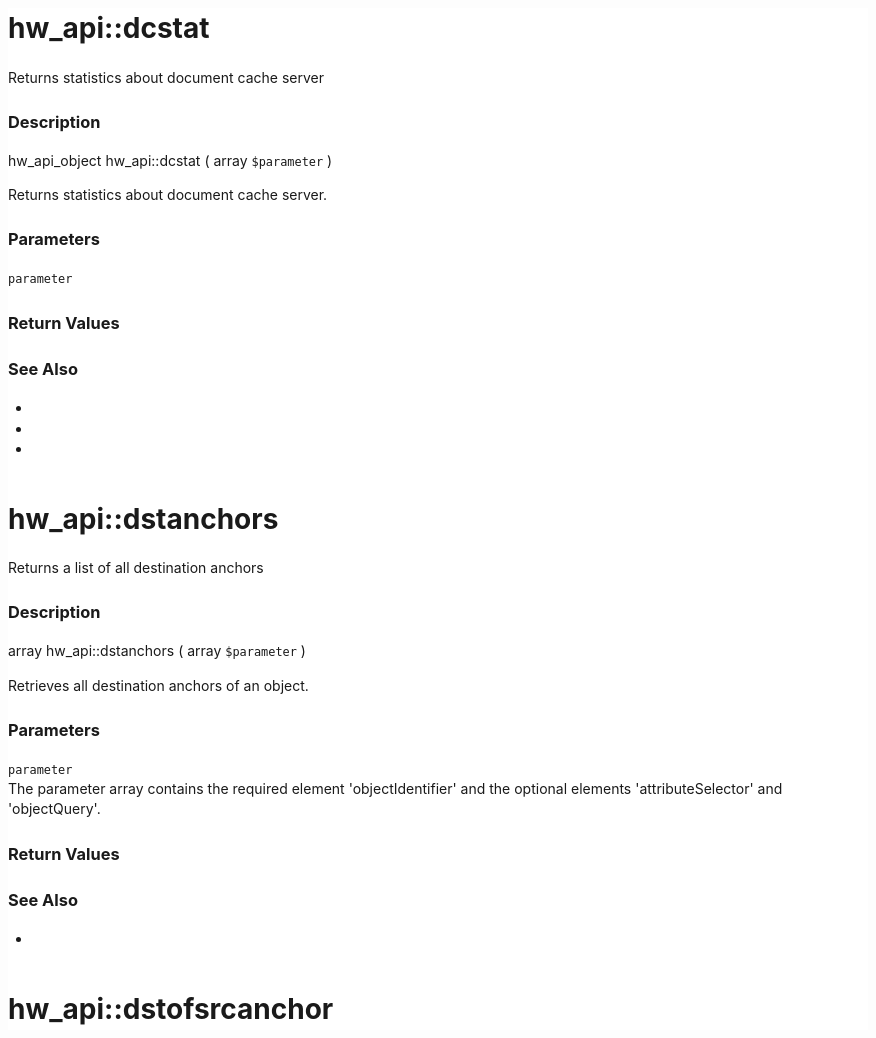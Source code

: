 hw\_api::dcstat
===============

Returns statistics about document cache server

### Description

<span class="type">hw\_api\_object</span> <span
class="methodname">hw\_api::dcstat</span> ( <span
class="methodparam"><span class="type">array</span> `$parameter`</span>
)

Returns statistics about document cache server.

### Parameters

`parameter`  

### Return Values

### See Also

-   <a href="/ref/hwapi.html#hw_api::dbstat" class="xref"></a>
-   <a href="/ref/hwapi.html#hw_api::hwstat" class="xref"></a>
-   <a href="/ref/hwapi.html#hw_api::ftstat" class="xref"></a>

hw\_api::dstanchors
===================

Returns a list of all destination anchors

### Description

<span class="type">array</span> <span
class="methodname">hw\_api::dstanchors</span> ( <span
class="methodparam"><span class="type">array</span> `$parameter`</span>
)

Retrieves all destination anchors of an object.

### Parameters

`parameter`  
The parameter array contains the required element 'objectIdentifier' and
the optional elements 'attributeSelector' and 'objectQuery'.

### Return Values

### See Also

-   <a href="/ref/hwapi.html#hw_api::srcanchors" class="xref"></a>

hw\_api::dstofsrcanchor
=======================
